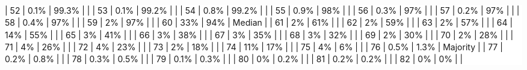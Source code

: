 | 52 | 0.1% | 99.3% |  |
| 53 | 0.1% | 99.2% |  |
| 54 | 0.8% | 99.2% |  |
| 55 | 0.9% | 98% |  |
| 56 | 0.3% | 97% |  |
| 57 | 0.2% | 97% |  |
| 58 | 0.4% | 97% |  |
| 59 | 2% | 97% |  |
| 60 | 33% | 94% | Median |
| 61 | 2% | 61% |  |
| 62 | 2% | 59% |  |
| 63 | 2% | 57% |  |
| 64 | 14% | 55% |  |
| 65 | 3% | 41% |  |
| 66 | 3% | 38% |  |
| 67 | 3% | 35% |  |
| 68 | 3% | 32% |  |
| 69 | 2% | 30% |  |
| 70 | 2% | 28% |  |
| 71 | 4% | 26% |  |
| 72 | 4% | 23% |  |
| 73 | 2% | 18% |  |
| 74 | 11% | 17% |  |
| 75 | 4% | 6% |  |
| 76 | 0.5% | 1.3% | Majority |
| 77 | 0.2% | 0.8% |  |
| 78 | 0.3% | 0.5% |  |
| 79 | 0.1% | 0.3% |  |
| 80 | 0% | 0.2% |  |
| 81 | 0.2% | 0.2% |  |
| 82 | 0% | 0% |  |
